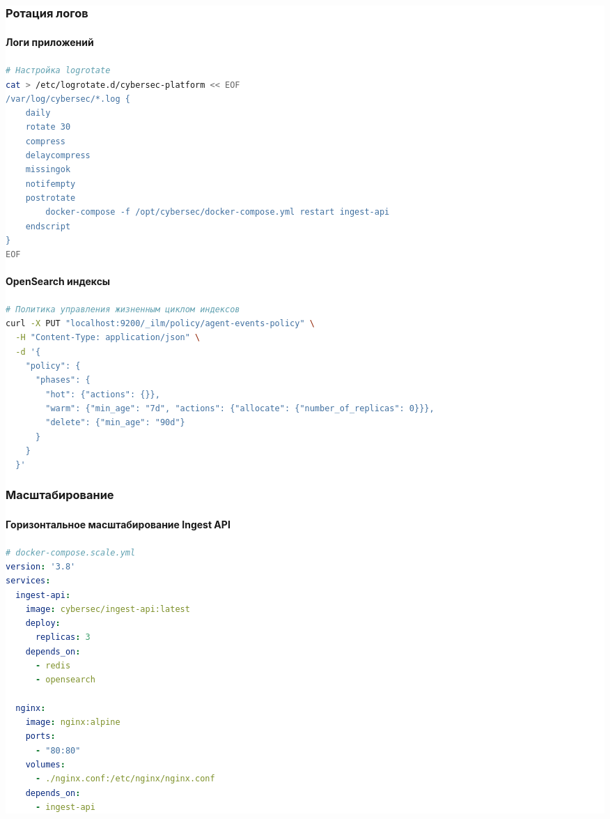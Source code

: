 ### Ротация логов

#### Логи приложений
```bash
# Настройка logrotate
cat > /etc/logrotate.d/cybersec-platform << EOF
/var/log/cybersec/*.log {
    daily
    rotate 30
    compress
    delaycompress
    missingok
    notifempty
    postrotate
        docker-compose -f /opt/cybersec/docker-compose.yml restart ingest-api
    endscript
}
EOF
```

#### OpenSearch индексы
```bash
# Политика управления жизненным циклом индексов
curl -X PUT "localhost:9200/_ilm/policy/agent-events-policy" \
  -H "Content-Type: application/json" \
  -d '{
    "policy": {
      "phases": {
        "hot": {"actions": {}},
        "warm": {"min_age": "7d", "actions": {"allocate": {"number_of_replicas": 0}}},
        "delete": {"min_age": "90d"}
      }
    }
  }'
```

### Масштабирование

#### Горизонтальное масштабирование Ingest API
```yaml
# docker-compose.scale.yml
version: '3.8'
services:
  ingest-api:
    image: cybersec/ingest-api:latest
    deploy:
      replicas: 3
    depends_on:
      - redis
      - opensearch
      
  nginx:
    image: nginx:alpine
    ports:
      - "80:80"
    volumes:
      - ./nginx.conf:/etc/nginx/nginx.conf
    depends_on:
      - ingest-api
```
